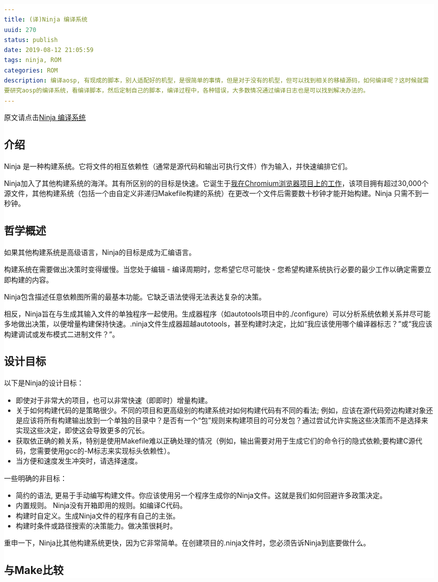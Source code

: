 ```yaml
---
title: (译)Ninja 编译系统
uuid: 270
status: publish
date: 2019-08-12 21:05:59
tags: ninja, ROM
categories: ROM
description: 编译aosp, 有现成的脚本，别人适配好的机型，是很简单的事情，但是对于没有的机型，但可以找到相关的移植源码，如何编译呢？这时候就需要研究aosp的编译系统，看编译脚本，然后定制自己的脚本，编译过程中，各种错误，大多数情况通过编译日志也是可以找到解决办法的。 
---
```


原文请点击[Ninja 编译系统](https://ninja-build.org/manual.html)

介绍
----

Ninja 是一种构建系统。它将文件的相互依赖性（通常是源代码和输出可执行文件）作为输入，并快速编排它们。

Ninja加入了其他构建系统的海洋。其有所区别的的目标是快速。它诞生于[我在Chromium浏览器项目上的工作](http://neugierig.org/software/chromium/notes/2011/02/ninja.html)，该项目拥有超过30,000个源文件，其他构建系统（包括一个由自定义非递归Makefile构建的系统）在更改一个文件后需要数十秒钟才能开始构建。Ninja 只需不到一秒钟。

哲学概述
-------

如果其他构建系统是高级语言，Ninja的目标是成为汇编语言。

构建系统在需要做出决策时变得缓慢。当您处于编辑 - 编译周期时，您希望它尽可能快 - 您希望构建系统执行必要的最少工作以确定需要立即构建的内容。

Ninja包含描述任意依赖图所需的最基本功能。它缺乏语法使得无法表达复杂的决策。

相反，Ninja旨在与生成其输入文件的单独程序一起使用。生成器程序（如autotools项目中的./configure）可以分析系统依赖关系并尽可能多地做出决策，以便增量构建保持快速。.ninja文件生成器超越autotools，甚至构建时决定，比如“我应该使用哪个编译器标志？”或“我应该构建调试或发布模式二进制文件？”。

设计目标
-------

以下是Ninja的设计目标：

* 即使对于非常大的项目，也可以非常快速（即即时）增量构建。
* 关于如何构建代码的是策略很少。不同的项目和更高级别的构建系统对如何构建代码有不同的看法; 例如，应该在源代码旁边构建对象还是应该将所有构建输出放到一个单独的目录中？是否有一个“包”规则来构建项目的可分发包？通过尝试允许实施这些决策而不是选择来实现这些决定，即使这会导致更多的冗长。
* 获取依正确的赖关系，特别是使用Makefile难以正确处理的情况（例如，输出需要对用于生成它们的命令行的隐式依赖;要构建C源代码，您需要使用gcc的-M标志来实现标头依赖性）。
* 当方便和速度发生冲突时，请选择速度。

一些明确的非目标：

* 简约的语法, 更易于手动编写构建文件。你应该使用另一个程序生成你的Ninja文件。这就是我们如何回避许多政策决定。
* 内置规则。 Ninja没有开箱即用的规则。如编译C代码。
* 构建时自定义。生成Ninja文件的程序有自己的主张。
* 构建时条件或路径搜索的决策能力。做决策很耗时。

重申一下，Ninja比其他构建系统更快，因为它非常简单。在创建项目的.ninja文件时，您必须告诉Ninja到底要做什么。

与Make比较
--------
